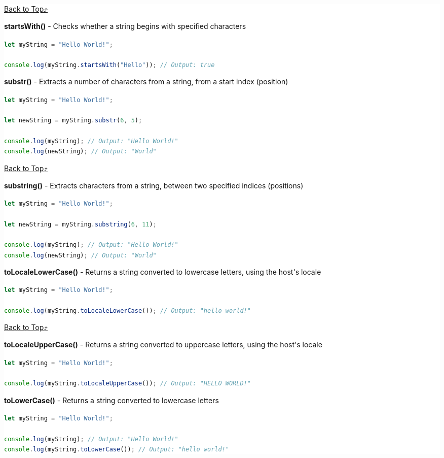 [Back to Top⤴️](#table-of-contents)

**startsWith()** - Checks whether a string begins with specified characters

```javascript
let myString = "Hello World!";

console.log(myString.startsWith("Hello")); // Output: true
```

**substr()** - Extracts a number of characters from a string, from a start index (position)

```javascript
let myString = "Hello World!";

let newString = myString.substr(6, 5);

console.log(myString); // Output: "Hello World!"
console.log(newString); // Output: "World"
```

[Back to Top⤴️](#table-of-contents)

**substring()** - Extracts characters from a string, between two specified indices (positions)

```javascript
let myString = "Hello World!";

let newString = myString.substring(6, 11);

console.log(myString); // Output: "Hello World!"
console.log(newString); // Output: "World"
```

**toLocaleLowerCase()** - Returns a string converted to lowercase letters, using the host's locale

```javascript
let myString = "Hello World!";

console.log(myString.toLocaleLowerCase()); // Output: "hello world!"
```

[Back to Top⤴️](#table-of-contents)

**toLocaleUpperCase()** - Returns a string converted to uppercase letters, using the host's locale

```javascript
let myString = "Hello World!";

console.log(myString.toLocaleUpperCase()); // Output: "HELLO WORLD!"
```

**toLowerCase()** - Returns a string converted to lowercase letters

```javascript
let myString = "Hello World!";

console.log(myString); // Output: "Hello World!"
console.log(myString.toLowerCase()); // Output: "hello world!"
```

